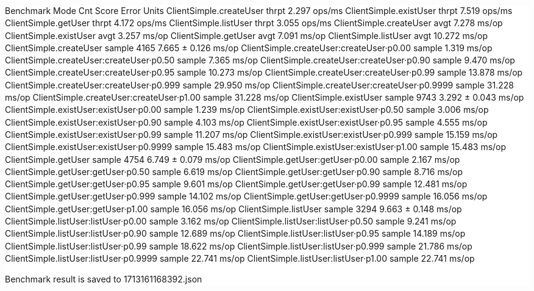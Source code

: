 Benchmark                                     Mode   Cnt   Score   Error   Units
ClientSimple.createUser                      thrpt         2.297          ops/ms
ClientSimple.existUser                       thrpt         7.519          ops/ms
ClientSimple.getUser                         thrpt         4.172          ops/ms
ClientSimple.listUser                        thrpt         3.055          ops/ms
ClientSimple.createUser                       avgt         7.278           ms/op
ClientSimple.existUser                        avgt         3.257           ms/op
ClientSimple.getUser                          avgt         7.091           ms/op
ClientSimple.listUser                         avgt        10.272           ms/op
ClientSimple.createUser                     sample  4165   7.665 ± 0.126   ms/op
ClientSimple.createUser:createUser·p0.00    sample         1.319           ms/op
ClientSimple.createUser:createUser·p0.50    sample         7.365           ms/op
ClientSimple.createUser:createUser·p0.90    sample         9.470           ms/op
ClientSimple.createUser:createUser·p0.95    sample        10.273           ms/op
ClientSimple.createUser:createUser·p0.99    sample        13.878           ms/op
ClientSimple.createUser:createUser·p0.999   sample        29.950           ms/op
ClientSimple.createUser:createUser·p0.9999  sample        31.228           ms/op
ClientSimple.createUser:createUser·p1.00    sample        31.228           ms/op
ClientSimple.existUser                      sample  9743   3.292 ± 0.043   ms/op
ClientSimple.existUser:existUser·p0.00      sample         1.239           ms/op
ClientSimple.existUser:existUser·p0.50      sample         3.006           ms/op
ClientSimple.existUser:existUser·p0.90      sample         4.103           ms/op
ClientSimple.existUser:existUser·p0.95      sample         4.555           ms/op
ClientSimple.existUser:existUser·p0.99      sample        11.207           ms/op
ClientSimple.existUser:existUser·p0.999     sample        15.159           ms/op
ClientSimple.existUser:existUser·p0.9999    sample        15.483           ms/op
ClientSimple.existUser:existUser·p1.00      sample        15.483           ms/op
ClientSimple.getUser                        sample  4754   6.749 ± 0.079   ms/op
ClientSimple.getUser:getUser·p0.00          sample         2.167           ms/op
ClientSimple.getUser:getUser·p0.50          sample         6.619           ms/op
ClientSimple.getUser:getUser·p0.90          sample         8.716           ms/op
ClientSimple.getUser:getUser·p0.95          sample         9.601           ms/op
ClientSimple.getUser:getUser·p0.99          sample        12.481           ms/op
ClientSimple.getUser:getUser·p0.999         sample        14.102           ms/op
ClientSimple.getUser:getUser·p0.9999        sample        16.056           ms/op
ClientSimple.getUser:getUser·p1.00          sample        16.056           ms/op
ClientSimple.listUser                       sample  3294   9.663 ± 0.148   ms/op
ClientSimple.listUser:listUser·p0.00        sample         3.162           ms/op
ClientSimple.listUser:listUser·p0.50        sample         9.241           ms/op
ClientSimple.listUser:listUser·p0.90        sample        12.689           ms/op
ClientSimple.listUser:listUser·p0.95        sample        14.189           ms/op
ClientSimple.listUser:listUser·p0.99        sample        18.622           ms/op
ClientSimple.listUser:listUser·p0.999       sample        21.786           ms/op
ClientSimple.listUser:listUser·p0.9999      sample        22.741           ms/op
ClientSimple.listUser:listUser·p1.00        sample        22.741           ms/op

Benchmark result is saved to 1713161168392.json
